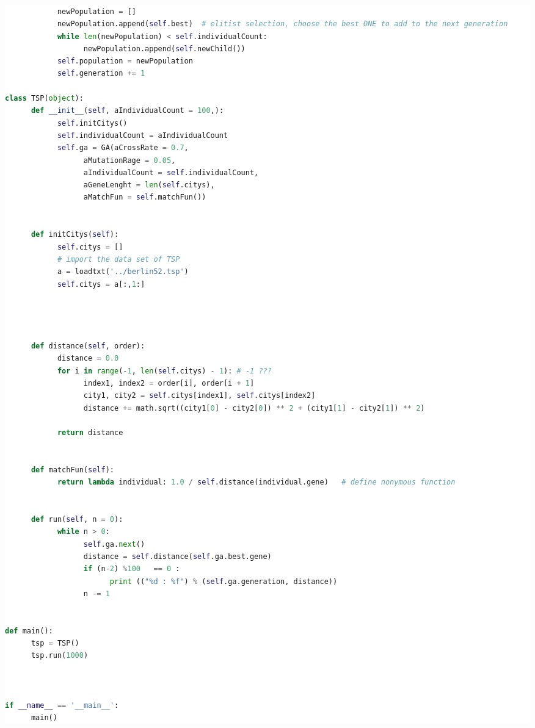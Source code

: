 ```python
            newPopulation = []
            newPopulation.append(self.best)  # elitist selection, choose the best ONE to add to the next generation
            while len(newPopulation) < self.individualCount:
                  newPopulation.append(self.newChild())
            self.population = newPopulation
            self.generation += 1

class TSP(object):
      def __init__(self, aIndividualCount = 100,):
            self.initCitys()
            self.individualCount = aIndividualCount
            self.ga = GA(aCrossRate = 0.7, 
                  aMutationRage = 0.05, 
                  aIndividualCount = self.individualCount, 
                  aGeneLenght = len(self.citys), 
                  aMatchFun = self.matchFun())


      def initCitys(self):
            self.citys = []
            # import the data set of TSP
            a = loadtxt('../berlin52.tsp')  
            self.citys = a[:,1:]
            
      
      
      
      def distance(self, order):
            distance = 0.0
            for i in range(-1, len(self.citys) - 1): # -1 ???
                  index1, index2 = order[i], order[i + 1]
                  city1, city2 = self.citys[index1], self.citys[index2]
                  distance += math.sqrt((city1[0] - city2[0]) ** 2 + (city1[1] - city2[1]) ** 2)
            
            return distance


      def matchFun(self):
            return lambda individual: 1.0 / self.distance(individual.gene)   # define nonymous function


      def run(self, n = 0):
            while n > 0:
                  self.ga.next()
                  distance = self.distance(self.ga.best.gene)
                  if (n-2) %100   == 0 :
                        print (("%d : %f") % (self.ga.generation, distance))
                  n -= 1


def main():
      tsp = TSP()
      tsp.run(1000)
      


if __name__ == '__main__':
      main()

```
